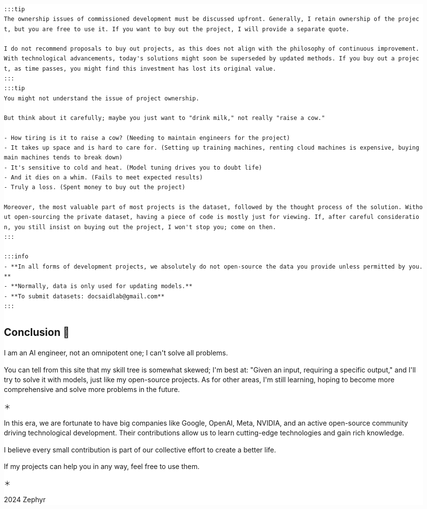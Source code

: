     :::tip
    The ownership issues of commissioned development must be discussed upfront. Generally, I retain ownership of the project, but you are free to use it. If you want to buy out the project, I will provide a separate quote.

    I do not recommend proposals to buy out projects, as this does not align with the philosophy of continuous improvement. With technological advancements, today's solutions might soon be superseded by updated methods. If you buy out a project, as time passes, you might find this investment has lost its original value.
    :::
    :::tip
    You might not understand the issue of project ownership.

    But think about it carefully; maybe you just want to "drink milk," not really "raise a cow."

    - How tiring is it to raise a cow? (Needing to maintain engineers for the project)
    - It takes up space and is hard to care for. (Setting up training machines, renting cloud machines is expensive, buying main machines tends to break down)
    - It's sensitive to cold and heat. (Model tuning drives you to doubt life)
    - And it dies on a whim. (Fails to meet expected results)
    - Truly a loss. (Spent money to buy out the project)

    Moreover, the most valuable part of most projects is the dataset, followed by the thought process of the solution. Without open-sourcing the private dataset, having a piece of code is mostly just for viewing. If, after careful consideration, you still insist on buying out the project, I won't stop you; come on then.
    :::

    :::info
    - **In all forms of development projects, we absolutely do not open-source the data you provide unless permitted by you.**
    - **Normally, data is only used for updating models.**
    - **To submit datasets: docsaidlab@gmail.com**
    :::

## Conclusion 🍹

I am an AI engineer, not an omnipotent one; I can't solve all problems.

You can tell from this site that my skill tree is somewhat skewed; I'm best at: "Given an input, requiring a specific output," and I'll try to solve it with models, just like my open-source projects. As for other areas, I'm still learning, hoping to become more comprehensive and solve more problems in the future.

＊

In this era, we are fortunate to have big companies like Google, OpenAI, Meta, NVIDIA, and an active open-source community driving technological development. Their contributions allow us to learn cutting-edge technologies and gain rich knowledge.

I believe every small contribution is part of our collective effort to create a better life.

If my projects can help you in any way, feel free to use them.

＊

2024 Zephyr
